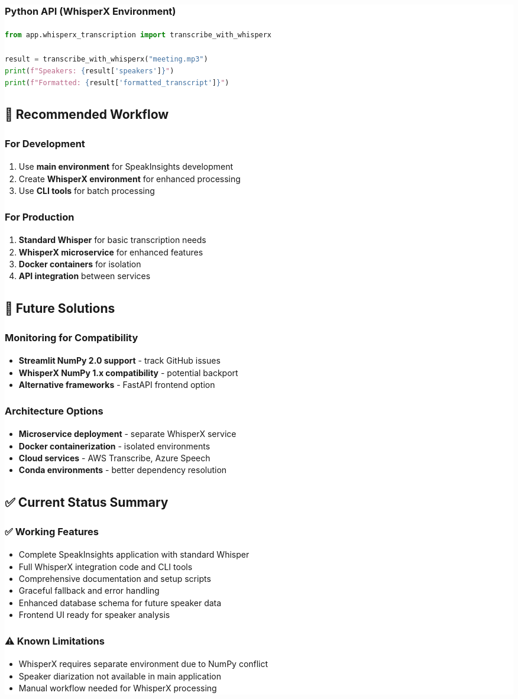 ### Python API (WhisperX Environment)
```python
from app.whisperx_transcription import transcribe_with_whisperx

result = transcribe_with_whisperx("meeting.mp3")
print(f"Speakers: {result['speakers']}")
print(f"Formatted: {result['formatted_transcript']}")
```

## 🎯 **Recommended Workflow**

### For Development
1. Use **main environment** for SpeakInsights development
2. Create **WhisperX environment** for enhanced processing
3. Use **CLI tools** for batch processing

### For Production
1. **Standard Whisper** for basic transcription needs
2. **WhisperX microservice** for enhanced features
3. **Docker containers** for isolation
4. **API integration** between services

## 🔮 **Future Solutions**

### Monitoring for Compatibility
- **Streamlit NumPy 2.0 support** - track GitHub issues
- **WhisperX NumPy 1.x compatibility** - potential backport
- **Alternative frameworks** - FastAPI frontend option

### Architecture Options
- **Microservice deployment** - separate WhisperX service
- **Docker containerization** - isolated environments
- **Cloud services** - AWS Transcribe, Azure Speech
- **Conda environments** - better dependency resolution

## ✅ **Current Status Summary**

### ✅ **Working Features**
- Complete SpeakInsights application with standard Whisper
- Full WhisperX integration code and CLI tools
- Comprehensive documentation and setup scripts
- Graceful fallback and error handling
- Enhanced database schema for future speaker data
- Frontend UI ready for speaker analysis

### ⚠️ **Known Limitations**
- WhisperX requires separate environment due to NumPy conflict
- Speaker diarization not available in main application
- Manual workflow needed for WhisperX processing
